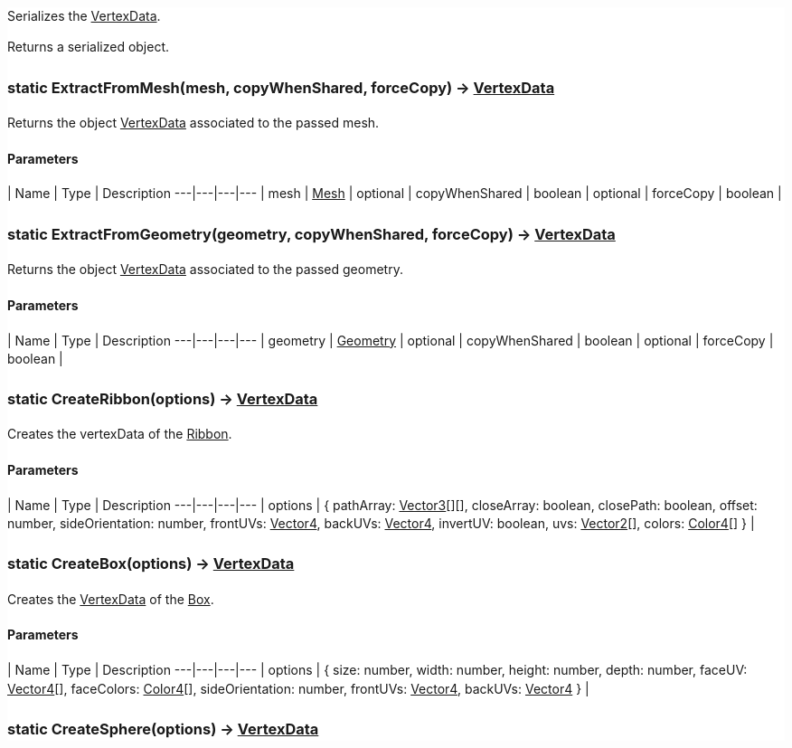 Serializes the [VertexData](/classes/3.1/VertexData).

Returns a serialized object.
### static ExtractFromMesh(mesh, copyWhenShared, forceCopy) &rarr; [VertexData](/classes/3.1/VertexData)

Returns the object [VertexData](/classes/3.1/VertexData) associated to the passed mesh.

#### Parameters
 | Name | Type | Description
---|---|---|---
 | mesh | [Mesh](/classes/3.1/Mesh) | 
optional | copyWhenShared | boolean | 
optional | forceCopy | boolean | 
### static ExtractFromGeometry(geometry, copyWhenShared, forceCopy) &rarr; [VertexData](/classes/3.1/VertexData)

Returns the object [VertexData](/classes/3.1/VertexData) associated to the passed geometry.

#### Parameters
 | Name | Type | Description
---|---|---|---
 | geometry | [Geometry](/classes/3.1/Geometry) | 
optional | copyWhenShared | boolean | 
optional | forceCopy | boolean | 
### static CreateRibbon(options) &rarr; [VertexData](/classes/3.1/VertexData)

Creates the vertexData of the [Ribbon](/classes/3.1/Ribbon).

#### Parameters
 | Name | Type | Description
---|---|---|---
 | options | { pathArray: [Vector3](/classes/3.1/Vector3)[][],  closeArray: boolean,  closePath: boolean,  offset: number,  sideOrientation: number,  frontUVs: [Vector4](/classes/3.1/Vector4),  backUVs: [Vector4](/classes/3.1/Vector4),  invertUV: boolean,  uvs: [Vector2](/classes/3.1/Vector2)[],  colors: [Color4](/classes/3.1/Color4)[] } | 

### static CreateBox(options) &rarr; [VertexData](/classes/3.1/VertexData)

Creates the [VertexData](/classes/3.1/VertexData) of the [Box](/classes/3.1/Box).

#### Parameters
 | Name | Type | Description
---|---|---|---
 | options | { size: number,  width: number,  height: number,  depth: number,  faceUV: [Vector4](/classes/3.1/Vector4)[],  faceColors: [Color4](/classes/3.1/Color4)[],  sideOrientation: number,  frontUVs: [Vector4](/classes/3.1/Vector4),  backUVs: [Vector4](/classes/3.1/Vector4) } | 

### static CreateSphere(options) &rarr; [VertexData](/classes/3.1/VertexData)
